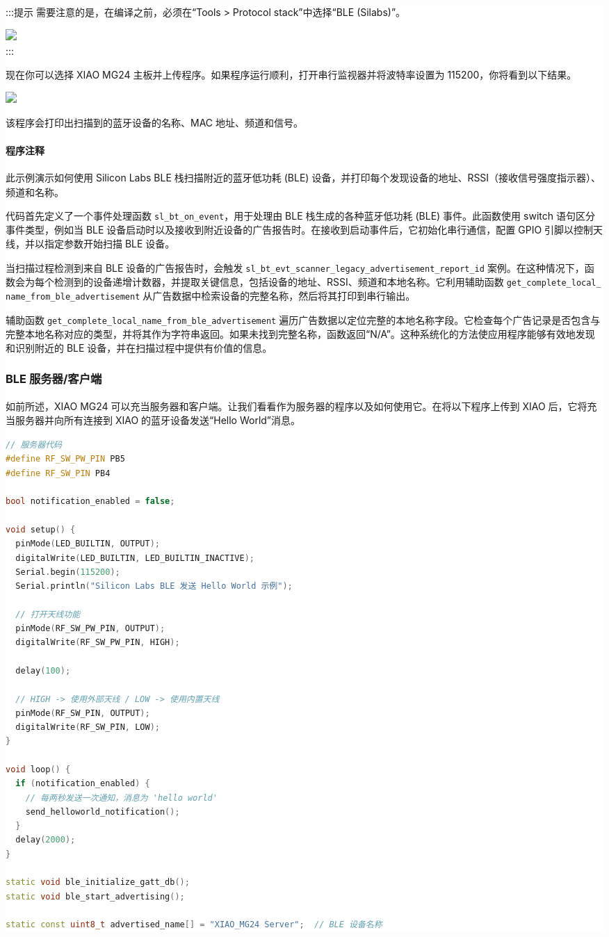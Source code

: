 :::提示
需要注意的是，在编译之前，必须在“Tools > Protocol stack”中选择“BLE (Silabs)”。
<div style={{textAlign:'center'}}><img src="https://files.seeedstudio.com/wiki/XIAO_MG24/Bluetooth/tool_select.png" style={{width:800, height:'auto'}}/></div>
:::

现在你可以选择 XIAO MG24 主板并上传程序。如果程序运行顺利，打开串行监视器并将波特率设置为 115200，你将看到以下结果。

<div style={{textAlign:'center'}}><img src="https://files.seeedstudio.com/wiki/XIAO_MG24/Bluetooth/scan_result.png" style={{width:700, height:'auto'}}/></div>

该程序会打印出扫描到的蓝牙设备的名称、MAC 地址、频道和信号。

#### 程序注释

此示例演示如何使用 Silicon Labs BLE 栈扫描附近的蓝牙低功耗 (BLE) 设备，并打印每个发现设备的地址、RSSI（接收信号强度指示器）、频道和名称。

代码首先定义了一个事件处理函数 `sl_bt_on_event`，用于处理由 BLE 栈生成的各种蓝牙低功耗 (BLE) 事件。此函数使用 switch 语句区分事件类型，例如当 BLE 设备启动时以及接收到附近设备的广告报告时。在接收到启动事件后，它初始化串行通信，配置 GPIO 引脚以控制天线，并以指定参数开始扫描 BLE 设备。

当扫描过程检测到来自 BLE 设备的广告报告时，会触发 `sl_bt_evt_scanner_legacy_advertisement_report_id` 案例。在这种情况下，函数会为每个检测到的设备递增计数器，并提取关键信息，包括设备的地址、RSSI、频道和本地名称。它利用辅助函数 `get_complete_local_name_from_ble_advertisement` 从广告数据中检索设备的完整名称，然后将其打印到串行输出。

辅助函数 `get_complete_local_name_from_ble_advertisement` 遍历广告数据以定位完整的本地名称字段。它检查每个广告记录是否包含与完整本地名称对应的类型，并将其作为字符串返回。如果未找到完整名称，函数返回“N/A”。这种系统化的方法使应用程序能够有效地发现和识别附近的 BLE 设备，并在扫描过程中提供有价值的信息。

### BLE 服务器/客户端

如前所述，XIAO MG24 可以充当服务器和客户端。让我们看看作为服务器的程序以及如何使用它。在将以下程序上传到 XIAO 后，它将充当服务器并向所有连接到 XIAO 的蓝牙设备发送“Hello World”消息。

```cpp
// 服务器代码
#define RF_SW_PW_PIN PB5
#define RF_SW_PIN PB4

bool notification_enabled = false;

void setup() {
  pinMode(LED_BUILTIN, OUTPUT);
  digitalWrite(LED_BUILTIN, LED_BUILTIN_INACTIVE);
  Serial.begin(115200);
  Serial.println("Silicon Labs BLE 发送 Hello World 示例");

  // 打开天线功能
  pinMode(RF_SW_PW_PIN, OUTPUT);
  digitalWrite(RF_SW_PW_PIN, HIGH);

  delay(100);

  // HIGH -> 使用外部天线 / LOW -> 使用内置天线
  pinMode(RF_SW_PIN, OUTPUT);
  digitalWrite(RF_SW_PIN, LOW);
}

void loop() {
  if (notification_enabled) {
    // 每两秒发送一次通知，消息为 'hello world'
    send_helloworld_notification();
  }
  delay(2000);
}

static void ble_initialize_gatt_db();
static void ble_start_advertising();

static const uint8_t advertised_name[] = "XIAO_MG24 Server";  // BLE 设备名称
```